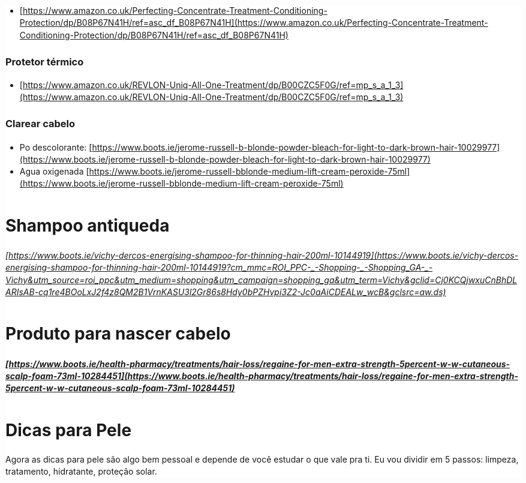 

* [https://www.amazon.co.uk/Perfecting-Concentrate-Treatment-Conditioning-Protection/dp/B08P67N41H/ref=asc_df_B08P67N41H](https://www.amazon.co.uk/Perfecting-Concentrate-Treatment-Conditioning-Protection/dp/B08P67N41H/ref=asc_df_B08P67N41H)


### Protetor térmico



* [https://www.amazon.co.uk/REVLON-Uniq-All-One-Treatment/dp/B00CZC5F0G/ref=mp_s_a_1_3](https://www.amazon.co.uk/REVLON-Uniq-All-One-Treatment/dp/B00CZC5F0G/ref=mp_s_a_1_3)


### Clarear cabelo



* Po descolorante: [https://www.boots.ie/jerome-russell-b-blonde-powder-bleach-for-light-to-dark-brown-hair-10029977](https://www.boots.ie/jerome-russell-b-blonde-powder-bleach-for-light-to-dark-brown-hair-10029977)
* Agua oxigenada [https://www.boots.ie/jerome-russell-bblonde-medium-lift-cream-peroxide-75ml](https://www.boots.ie/jerome-russell-bblonde-medium-lift-cream-peroxide-75ml)


# Shampoo antiqueda


###### [https://www.boots.ie/vichy-dercos-energising-shampoo-for-thinning-hair-200ml-10144919](https://www.boots.ie/vichy-dercos-energising-shampoo-for-thinning-hair-200ml-10144919?cm_mmc=ROI_PPC-_-Shopping-_-Shopping_GA-_-Vichy&utm_source=roi_ppc&utm_medium=shopping&utm_campaign=shopping_ga&utm_term=Vichy&gclid=Cj0KCQjwxuCnBhDLARIsAB-cq1re4BOoLxJ2f4z8QM2B1VrnKASU3l2Gr86s8Hdy0bPZHvpi3Z2-Jc0aAiCDEALw_wcB&gclsrc=aw.ds)


# Produto para nascer cabelo


##### [https://www.boots.ie/health-pharmacy/treatments/hair-loss/regaine-for-men-extra-strength-5percent-w-w-cutaneous-scalp-foam-73ml-10284451](https://www.boots.ie/health-pharmacy/treatments/hair-loss/regaine-for-men-extra-strength-5percent-w-w-cutaneous-scalp-foam-73ml-10284451)


# 


# Dicas para Pele

Agora as dicas para pele são algo bem pessoal e depende de você estudar o que vale pra ti. Eu vou dividir em 5 passos: limpeza, tratamento, hidratante, proteção solar.
